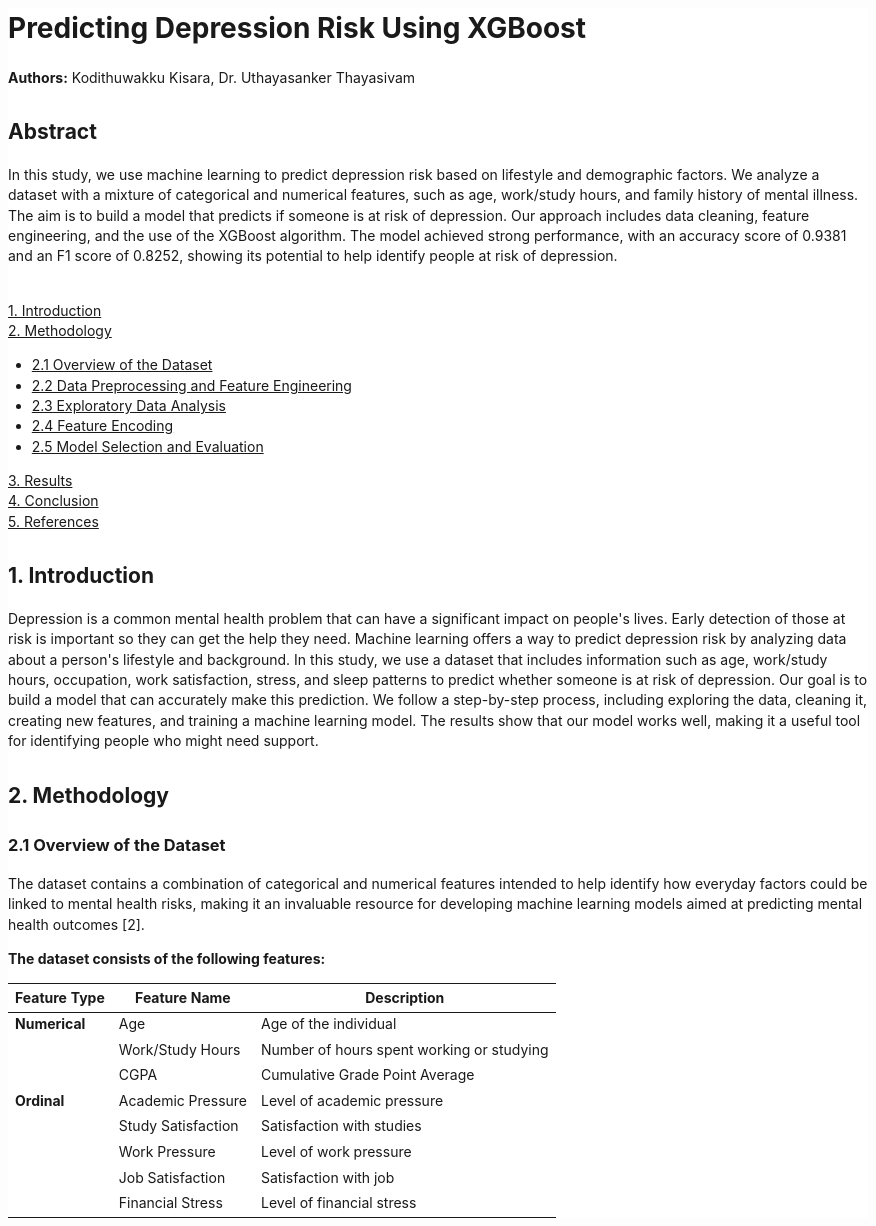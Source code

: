 # Predicting Depression Risk Using XGBoost

**Authors:** Kodithuwakku Kisara, Dr. Uthayasanker Thayasivam

## Abstract

In this study, we use machine learning to predict depression risk based on lifestyle and demographic factors. We analyze a dataset with a mixture of categorical and numerical features, such as age, work/study hours, and family history of mental illness. The aim is to build a model that predicts if someone is at risk of depression. Our approach includes data cleaning, feature engineering, and the use of the XGBoost algorithm. The model achieved strong performance, with an accuracy score of 0.9381 and an F1 score of 0.8252, showing its potential to help identify people at risk of depression.

</br>[1. Introduction](#1-introduction)
</br>[2. Methodology](#2-methodology)
  - [2.1 Overview of the Dataset](#21-overview-of-the-dataset)
  - [2.2 Data Preprocessing and Feature Engineering](#22-data-preprocessing-and-feature-engineering)
  - [2.3 Exploratory Data Analysis](#23-exploratory-data-analysis)
  - [2.4 Feature Encoding](#24-feature-encoding)
  - [2.5 Model Selection and Evaluation](#25-model-selection-and-evaluation)

[3. Results](#3-results)
</br>[4. Conclusion](#4-conclusion)
</br>[5. References](#5-references)

## 1. Introduction

Depression is a common mental health problem that can have a significant impact on people's lives. Early detection of those at risk is important so they can get the help they need. Machine learning offers a way to predict depression risk by analyzing data about a person's lifestyle and background. In this study, we use a dataset that includes information such as age, work/study hours, occupation, work satisfaction, stress, and sleep patterns to predict whether someone is at risk of depression. Our goal is to build a model that can accurately make this prediction. We follow a step-by-step process, including exploring the data, cleaning it, creating new features, and training a machine learning model. The results show that our model works well, making it a useful tool for identifying people who might need support.

## 2. Methodology

### 2.1 Overview of the Dataset

The dataset contains a combination of categorical and numerical features intended to help identify how everyday factors could be linked to mental health risks, making it an invaluable resource for developing machine learning models aimed at predicting mental health outcomes [2].

**The dataset consists of the following features:**

| Feature Type                      | Feature Name                                   | Description                                         |
|---------------------------|------------------------------------------------|-----------------------------------------------------|
| **Numerical**             | Age                                            | Age of the individual                               |
|                                    | Work/Study Hours                               | Number of hours spent working or studying           |
|                                    | CGPA                                           | Cumulative Grade Point Average                      |
| **Ordinal**               | Academic Pressure                              | Level of academic pressure                          |
|                                    | Study Satisfaction                             | Satisfaction with studies                           |
|                                    | Work Pressure                                  | Level of work pressure                              |
|                                    | Job Satisfaction                               | Satisfaction with job                               |
|                                    | Financial Stress                               | Level of financial stress                           |